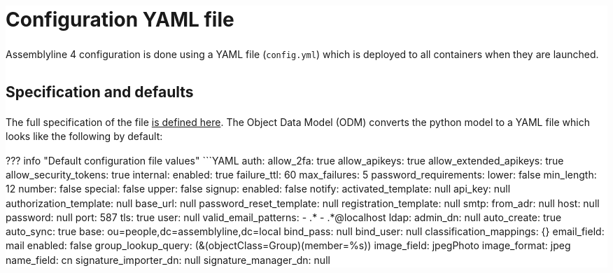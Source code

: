 # Configuration YAML file

Assemblyline 4 configuration is done using a YAML file (`config.yml`) which is deployed to all containers when they are launched.

## Specification and defaults

The full specification of the file [is defined here](https://github.com/CybercentreCanada/assemblyline-base/blob/master/assemblyline/odm/models/config.py). The Object Data Model (ODM) converts the python model to a YAML file which looks like the following by default:

??? info "Default configuration file values"
    ```YAML
    auth:
      allow_2fa: true
      allow_apikeys: true
      allow_extended_apikeys: true
      allow_security_tokens: true
      internal:
        enabled: true
        failure_ttl: 60
        max_failures: 5
        password_requirements:
          lower: false
          min_length: 12
          number: false
          special: false
          upper: false
        signup:
          enabled: false
          notify:
            activated_template: null
            api_key: null
            authorization_template: null
            base_url: null
            password_reset_template: null
            registration_template: null
          smtp:
            from_adr: null
            host: null
            password: null
            port: 587
            tls: true
            user: null
          valid_email_patterns:
          - .*
          - .*@localhost
      ldap:
        admin_dn: null
        auto_create: true
        auto_sync: true
        base: ou=people,dc=assemblyline,dc=local
        bind_pass: null
        bind_user: null
        classification_mappings: {}
        email_field: mail
        enabled: false
        group_lookup_query: (&(objectClass=Group)(member=%s))
        image_field: jpegPhoto
        image_format: jpeg
        name_field: cn
        signature_importer_dn: null
        signature_manager_dn: null